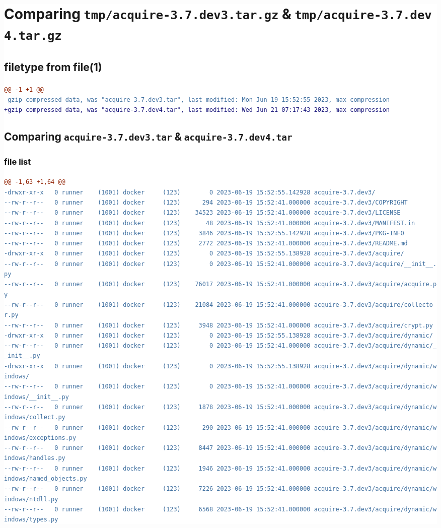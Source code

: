 # Comparing `tmp/acquire-3.7.dev3.tar.gz` & `tmp/acquire-3.7.dev4.tar.gz`

## filetype from file(1)

```diff
@@ -1 +1 @@
-gzip compressed data, was "acquire-3.7.dev3.tar", last modified: Mon Jun 19 15:52:55 2023, max compression
+gzip compressed data, was "acquire-3.7.dev4.tar", last modified: Wed Jun 21 07:17:43 2023, max compression
```

## Comparing `acquire-3.7.dev3.tar` & `acquire-3.7.dev4.tar`

### file list

```diff
@@ -1,63 +1,64 @@
-drwxr-xr-x   0 runner    (1001) docker     (123)        0 2023-06-19 15:52:55.142928 acquire-3.7.dev3/
--rw-r--r--   0 runner    (1001) docker     (123)      294 2023-06-19 15:52:41.000000 acquire-3.7.dev3/COPYRIGHT
--rw-r--r--   0 runner    (1001) docker     (123)    34523 2023-06-19 15:52:41.000000 acquire-3.7.dev3/LICENSE
--rw-r--r--   0 runner    (1001) docker     (123)       48 2023-06-19 15:52:41.000000 acquire-3.7.dev3/MANIFEST.in
--rw-r--r--   0 runner    (1001) docker     (123)     3846 2023-06-19 15:52:55.142928 acquire-3.7.dev3/PKG-INFO
--rw-r--r--   0 runner    (1001) docker     (123)     2772 2023-06-19 15:52:41.000000 acquire-3.7.dev3/README.md
-drwxr-xr-x   0 runner    (1001) docker     (123)        0 2023-06-19 15:52:55.138928 acquire-3.7.dev3/acquire/
--rw-r--r--   0 runner    (1001) docker     (123)        0 2023-06-19 15:52:41.000000 acquire-3.7.dev3/acquire/__init__.py
--rw-r--r--   0 runner    (1001) docker     (123)    76017 2023-06-19 15:52:41.000000 acquire-3.7.dev3/acquire/acquire.py
--rw-r--r--   0 runner    (1001) docker     (123)    21084 2023-06-19 15:52:41.000000 acquire-3.7.dev3/acquire/collector.py
--rw-r--r--   0 runner    (1001) docker     (123)     3948 2023-06-19 15:52:41.000000 acquire-3.7.dev3/acquire/crypt.py
-drwxr-xr-x   0 runner    (1001) docker     (123)        0 2023-06-19 15:52:55.138928 acquire-3.7.dev3/acquire/dynamic/
--rw-r--r--   0 runner    (1001) docker     (123)        0 2023-06-19 15:52:41.000000 acquire-3.7.dev3/acquire/dynamic/__init__.py
-drwxr-xr-x   0 runner    (1001) docker     (123)        0 2023-06-19 15:52:55.138928 acquire-3.7.dev3/acquire/dynamic/windows/
--rw-r--r--   0 runner    (1001) docker     (123)        0 2023-06-19 15:52:41.000000 acquire-3.7.dev3/acquire/dynamic/windows/__init__.py
--rw-r--r--   0 runner    (1001) docker     (123)     1878 2023-06-19 15:52:41.000000 acquire-3.7.dev3/acquire/dynamic/windows/collect.py
--rw-r--r--   0 runner    (1001) docker     (123)      290 2023-06-19 15:52:41.000000 acquire-3.7.dev3/acquire/dynamic/windows/exceptions.py
--rw-r--r--   0 runner    (1001) docker     (123)     8447 2023-06-19 15:52:41.000000 acquire-3.7.dev3/acquire/dynamic/windows/handles.py
--rw-r--r--   0 runner    (1001) docker     (123)     1946 2023-06-19 15:52:41.000000 acquire-3.7.dev3/acquire/dynamic/windows/named_objects.py
--rw-r--r--   0 runner    (1001) docker     (123)     7226 2023-06-19 15:52:41.000000 acquire-3.7.dev3/acquire/dynamic/windows/ntdll.py
--rw-r--r--   0 runner    (1001) docker     (123)     6568 2023-06-19 15:52:41.000000 acquire-3.7.dev3/acquire/dynamic/windows/types.py
```
